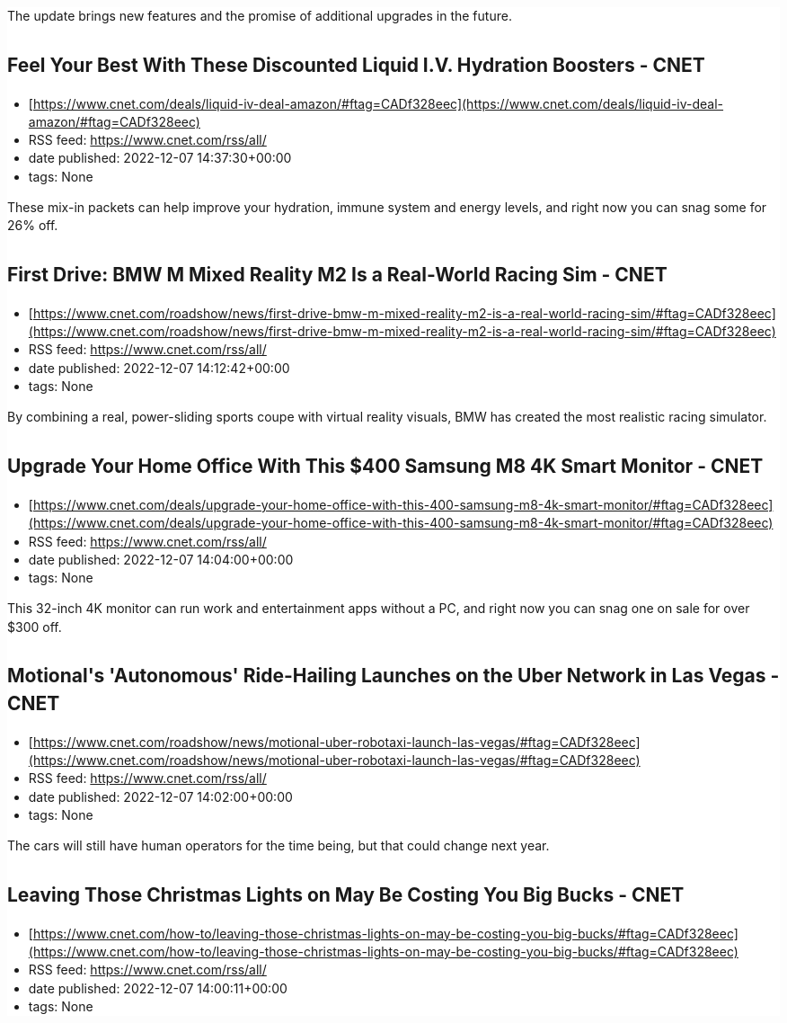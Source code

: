 The update brings new features and the promise of additional upgrades in the future.

## Feel Your Best With These Discounted Liquid I.V. Hydration Boosters     - CNET
 - [https://www.cnet.com/deals/liquid-iv-deal-amazon/#ftag=CADf328eec](https://www.cnet.com/deals/liquid-iv-deal-amazon/#ftag=CADf328eec)
 - RSS feed: https://www.cnet.com/rss/all/
 - date published: 2022-12-07 14:37:30+00:00
 - tags: None

These mix-in packets can help improve your hydration, immune system and energy levels, and right now you can snag some for 26% off.

## First Drive: BMW M Mixed Reality M2 Is a Real-World Racing Sim     - CNET
 - [https://www.cnet.com/roadshow/news/first-drive-bmw-m-mixed-reality-m2-is-a-real-world-racing-sim/#ftag=CADf328eec](https://www.cnet.com/roadshow/news/first-drive-bmw-m-mixed-reality-m2-is-a-real-world-racing-sim/#ftag=CADf328eec)
 - RSS feed: https://www.cnet.com/rss/all/
 - date published: 2022-12-07 14:12:42+00:00
 - tags: None

By combining a real, power-sliding sports coupe with virtual reality visuals, BMW has created the most realistic racing simulator.

## Upgrade Your Home Office With This $400 Samsung M8 4K Smart Monitor     - CNET
 - [https://www.cnet.com/deals/upgrade-your-home-office-with-this-400-samsung-m8-4k-smart-monitor/#ftag=CADf328eec](https://www.cnet.com/deals/upgrade-your-home-office-with-this-400-samsung-m8-4k-smart-monitor/#ftag=CADf328eec)
 - RSS feed: https://www.cnet.com/rss/all/
 - date published: 2022-12-07 14:04:00+00:00
 - tags: None

This 32-inch 4K monitor can run work and entertainment apps without a PC, and right now you can snag one on sale for over $300 off.

## Motional's 'Autonomous' Ride-Hailing Launches on the Uber Network in Las Vegas     - CNET
 - [https://www.cnet.com/roadshow/news/motional-uber-robotaxi-launch-las-vegas/#ftag=CADf328eec](https://www.cnet.com/roadshow/news/motional-uber-robotaxi-launch-las-vegas/#ftag=CADf328eec)
 - RSS feed: https://www.cnet.com/rss/all/
 - date published: 2022-12-07 14:02:00+00:00
 - tags: None

The cars will still have human operators for the time being, but that could change next year.

## Leaving Those Christmas Lights on May Be Costing You Big Bucks     - CNET
 - [https://www.cnet.com/how-to/leaving-those-christmas-lights-on-may-be-costing-you-big-bucks/#ftag=CADf328eec](https://www.cnet.com/how-to/leaving-those-christmas-lights-on-may-be-costing-you-big-bucks/#ftag=CADf328eec)
 - RSS feed: https://www.cnet.com/rss/all/
 - date published: 2022-12-07 14:00:11+00:00
 - tags: None
